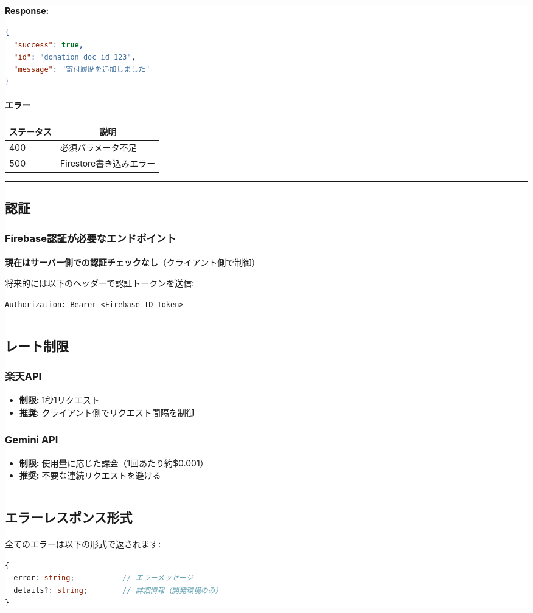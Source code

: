 **Response:**
```json
{
  "success": true,
  "id": "donation_doc_id_123",
  "message": "寄付履歴を追加しました"
}
```

#### エラー

| ステータス | 説明 |
|----------|------|
| 400 | 必須パラメータ不足 |
| 500 | Firestore書き込みエラー |

---

## 認証

### Firebase認証が必要なエンドポイント

**現在はサーバー側での認証チェックなし**（クライアント側で制御）

将来的には以下のヘッダーで認証トークンを送信:
```
Authorization: Bearer <Firebase ID Token>
```

---

## レート制限

### 楽天API
- **制限:** 1秒1リクエスト
- **推奨:** クライアント側でリクエスト間隔を制御

### Gemini API
- **制限:** 使用量に応じた課金（1回あたり約$0.001）
- **推奨:** 不要な連続リクエストを避ける

---

## エラーレスポンス形式

全てのエラーは以下の形式で返されます:

```typescript
{
  error: string;           // エラーメッセージ
  details?: string;        // 詳細情報（開発環境のみ）
}
```
